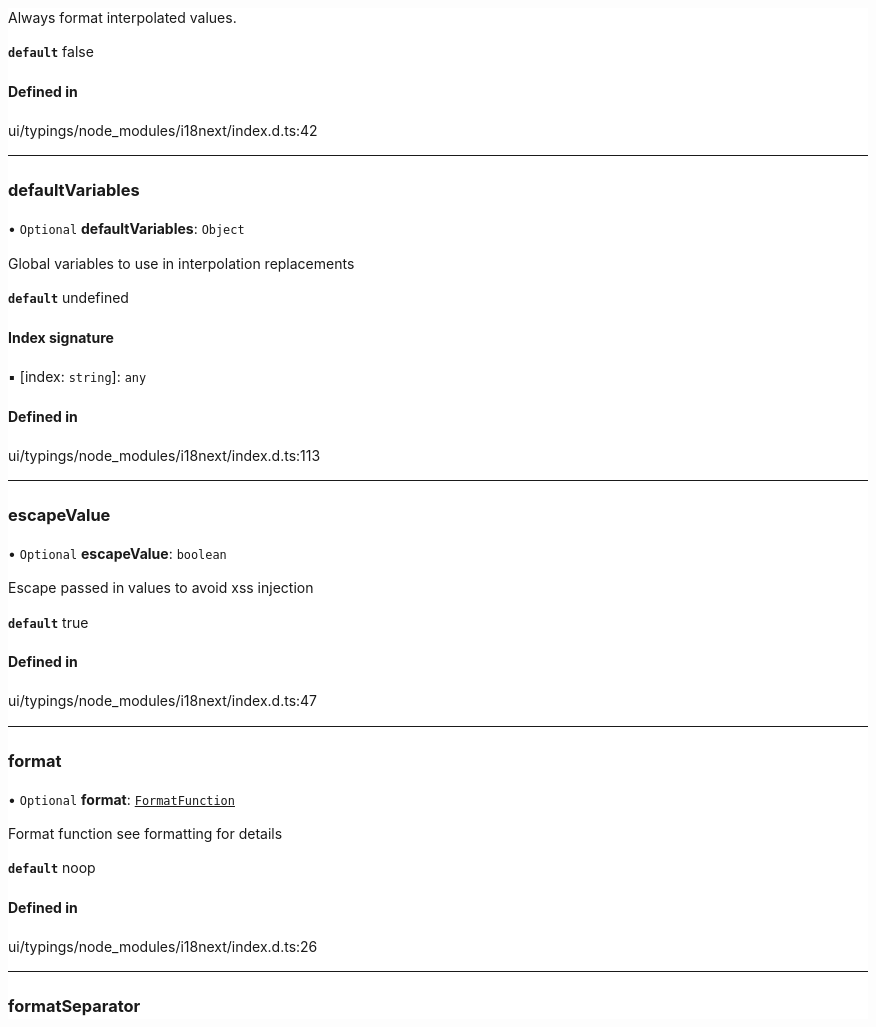 Always format interpolated values.

**`default`** false

#### Defined in

ui/typings/node_modules/i18next/index.d.ts:42

___

### defaultVariables

• `Optional` **defaultVariables**: `Object`

Global variables to use in interpolation replacements

**`default`** undefined

#### Index signature

▪ [index: `string`]: `any`

#### Defined in

ui/typings/node_modules/i18next/index.d.ts:113

___

### escapeValue

• `Optional` **escapeValue**: `boolean`

Escape passed in values to avoid xss injection

**`default`** true

#### Defined in

ui/typings/node_modules/i18next/index.d.ts:47

___

### format

• `Optional` **format**: [`FormatFunction`](../modules/akashaproject_ui_awf_typings._internal_.md#formatfunction)

Format function see formatting for details

**`default`** noop

#### Defined in

ui/typings/node_modules/i18next/index.d.ts:26

___

### formatSeparator
